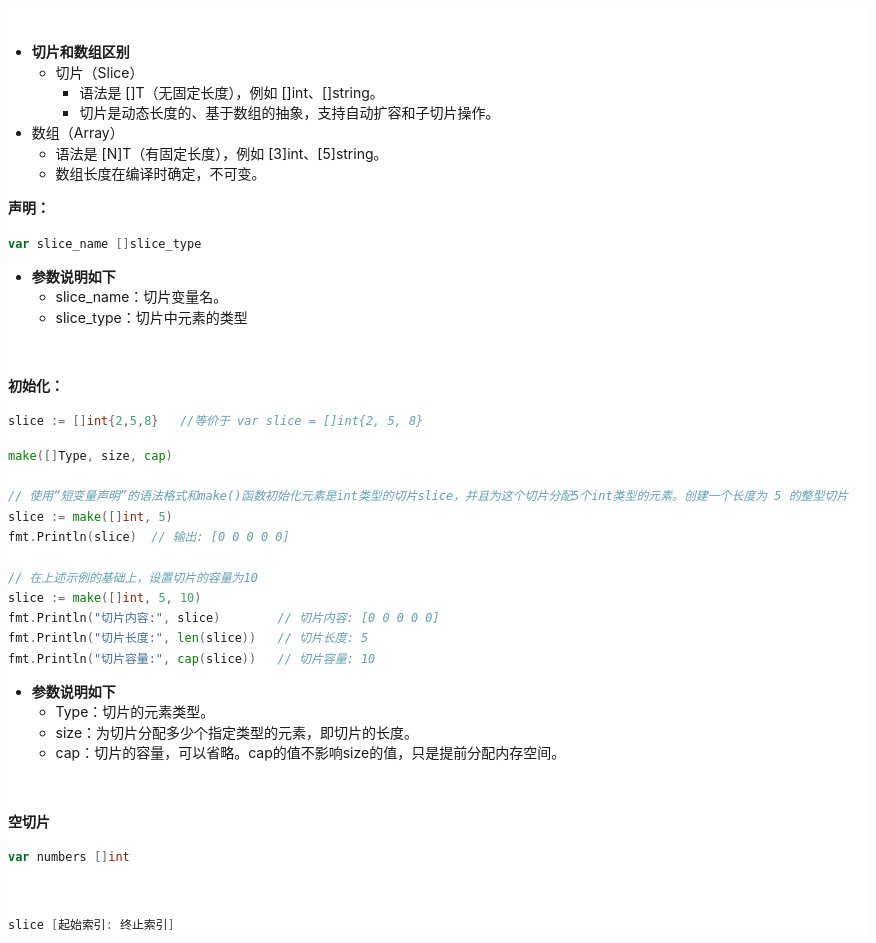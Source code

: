 <br/>

- **切片和数组区别**
	- 切片（Slice）
		- 语法是 []T（无固定长度），例如 []int、[]string。
		- 切片是动态长度的、基于数组的抽象，支持自动扩容和子切片操作。
- 数组（Array）
	- 语法是 [N]T（有固定长度），例如 [3]int、[5]string。
	- 数组长度在编译时确定，不可变。

**声明：**

```go
var slice_name []slice_type
```
- **参数说明如下**
	- slice_name：切片变量名。
	- slice_type：切片中元素的类型

<br/>

**初始化：**

```go
slice := []int{2,5,8}	//等价于 var slice = []int{2, 5, 8}
```


```go
make([]Type, size, cap)

// 使用“短变量声明”的语法格式和make()函数初始化元素是int类型的切片slice，并且为这个切片分配5个int类型的元素。创建一个长度为 5 的整型切片
slice := make([]int, 5)
fmt.Println(slice)  // 输出: [0 0 0 0 0]

// 在上述示例的基础上，设置切片的容量为10
slice := make([]int, 5, 10)
fmt.Println("切片内容:", slice)        // 切片内容: [0 0 0 0 0]
fmt.Println("切片长度:", len(slice))   // 切片长度: 5
fmt.Println("切片容量:", cap(slice))   // 切片容量: 10
```

- **参数说明如下**
	- Type：切片的元素类型。
	- size：为切片分配多少个指定类型的元素，即切片的长度。
	- cap：切片的容量，可以省略。cap的值不影响size的值，只是提前分配内存空间。

<br/>

**空切片**

```go
var numbers []int
```

<br/>


```go
slice [起始索引: 终止索引]
```
